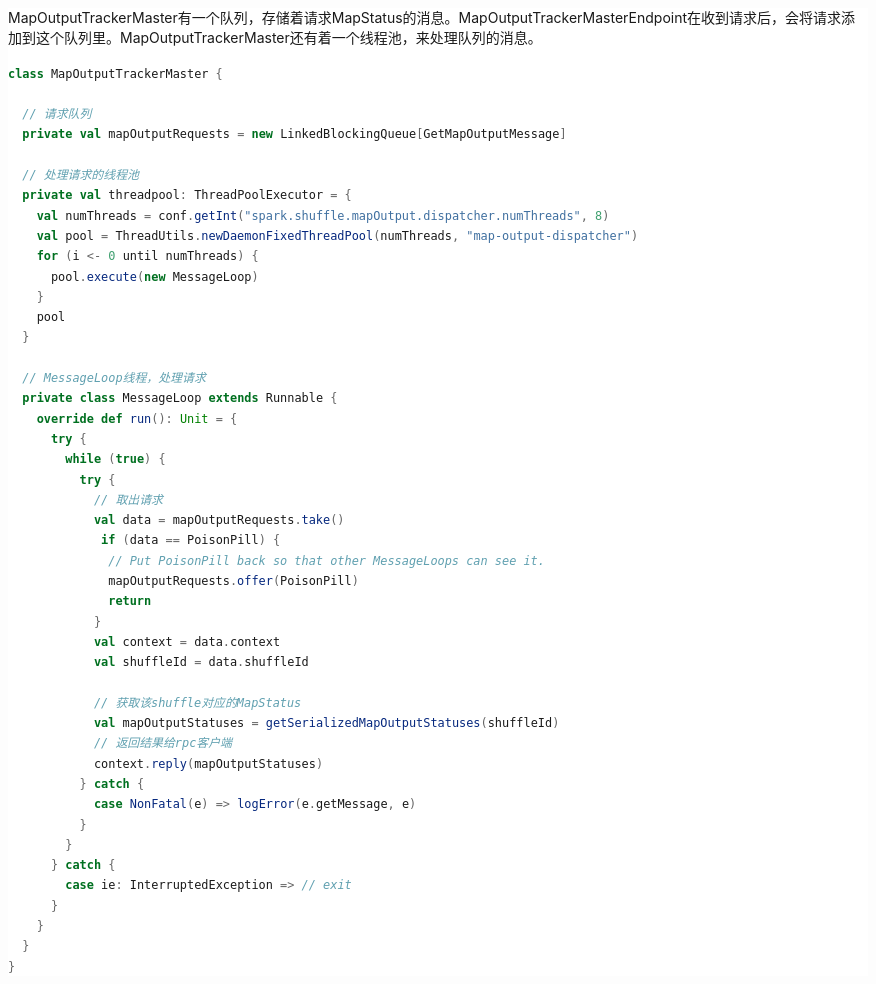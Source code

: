 
MapOutputTrackerMaster有一个队列，存储着请求MapStatus的消息。MapOutputTrackerMasterEndpoint在收到请求后，会将请求添加到这个队列里。MapOutputTrackerMaster还有着一个线程池，来处理队列的消息。

```scala
class MapOutputTrackerMaster {

  // 请求队列
  private val mapOutputRequests = new LinkedBlockingQueue[GetMapOutputMessage]

  // 处理请求的线程池
  private val threadpool: ThreadPoolExecutor = {
    val numThreads = conf.getInt("spark.shuffle.mapOutput.dispatcher.numThreads", 8)
    val pool = ThreadUtils.newDaemonFixedThreadPool(numThreads, "map-output-dispatcher")
    for (i <- 0 until numThreads) {
      pool.execute(new MessageLoop)
    }
    pool
  }
  
  // MessageLoop线程，处理请求
  private class MessageLoop extends Runnable {
    override def run(): Unit = {
      try {
        while (true) {
          try {
            // 取出请求
            val data = mapOutputRequests.take()
             if (data == PoisonPill) {
              // Put PoisonPill back so that other MessageLoops can see it.
              mapOutputRequests.offer(PoisonPill)
              return
            }
            val context = data.context
            val shuffleId = data.shuffleId

            // 获取该shuffle对应的MapStatus
            val mapOutputStatuses = getSerializedMapOutputStatuses(shuffleId)
            // 返回结果给rpc客户端
            context.reply(mapOutputStatuses)
          } catch {
            case NonFatal(e) => logError(e.getMessage, e)
          }
        }
      } catch {
        case ie: InterruptedException => // exit
      }
    }
  }
}
```


